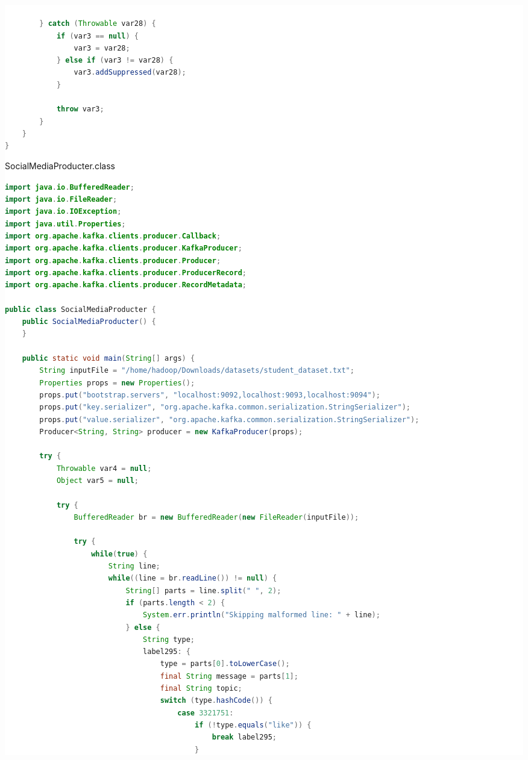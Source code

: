 ```java

        } catch (Throwable var28) {
            if (var3 == null) {
                var3 = var28;
            } else if (var3 != var28) {
                var3.addSuppressed(var28);
            }

            throw var3;
        }
    }
}
```

SocialMediaProducter.class

```java
import java.io.BufferedReader;
import java.io.FileReader;
import java.io.IOException;
import java.util.Properties;
import org.apache.kafka.clients.producer.Callback;
import org.apache.kafka.clients.producer.KafkaProducer;
import org.apache.kafka.clients.producer.Producer;
import org.apache.kafka.clients.producer.ProducerRecord;
import org.apache.kafka.clients.producer.RecordMetadata;

public class SocialMediaProducter {
    public SocialMediaProducter() {
    }

    public static void main(String[] args) {
        String inputFile = "/home/hadoop/Downloads/datasets/student_dataset.txt";
        Properties props = new Properties();
        props.put("bootstrap.servers", "localhost:9092,localhost:9093,localhost:9094");
        props.put("key.serializer", "org.apache.kafka.common.serialization.StringSerializer");
        props.put("value.serializer", "org.apache.kafka.common.serialization.StringSerializer");
        Producer<String, String> producer = new KafkaProducer(props);

        try {
            Throwable var4 = null;
            Object var5 = null;

            try {
                BufferedReader br = new BufferedReader(new FileReader(inputFile));

                try {
                    while(true) {
                        String line;
                        while((line = br.readLine()) != null) {
                            String[] parts = line.split(" ", 2);
                            if (parts.length < 2) {
                                System.err.println("Skipping malformed line: " + line);
                            } else {
                                String type;
                                label295: {
                                    type = parts[0].toLowerCase();
                                    final String message = parts[1];
                                    final String topic;
                                    switch (type.hashCode()) {
                                        case 3321751:
                                            if (!type.equals("like")) {
                                                break label295;
                                            }
```